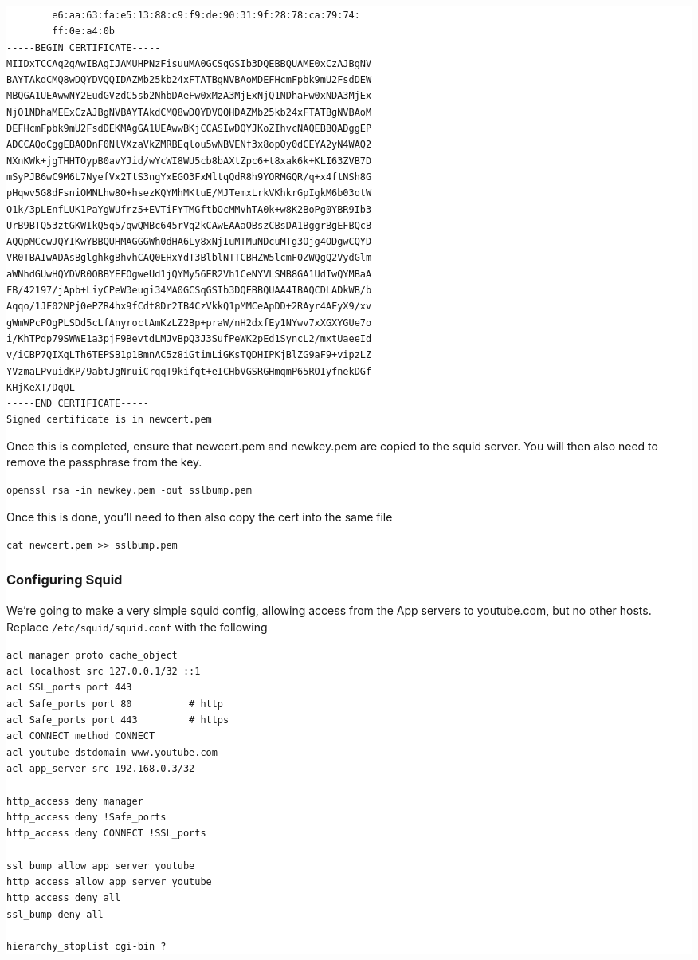 ```
        e6:aa:63:fa:e5:13:88:c9:f9:de:90:31:9f:28:78:ca:79:74:
        ff:0e:a4:0b
-----BEGIN CERTIFICATE-----
MIIDxTCCAq2gAwIBAgIJAMUHPNzFisuuMA0GCSqGSIb3DQEBBQUAME0xCzAJBgNV
BAYTAkdCMQ8wDQYDVQQIDAZMb25kb24xFTATBgNVBAoMDEFHcmFpbk9mU2FsdDEW
MBQGA1UEAwwNY2EudGVzdC5sb2NhbDAeFw0xMzA3MjExNjQ1NDhaFw0xNDA3MjEx
NjQ1NDhaMEExCzAJBgNVBAYTAkdCMQ8wDQYDVQQHDAZMb25kb24xFTATBgNVBAoM
DEFHcmFpbk9mU2FsdDEKMAgGA1UEAwwBKjCCASIwDQYJKoZIhvcNAQEBBQADggEP
ADCCAQoCggEBAODnF0NlVXzaVkZMRBEqlou5wNBVENf3x8opOy0dCEYA2yN4WAQ2
NXnKWk+jgTHHTOypB0avYJid/wYcWI8WU5cb8bAXtZpc6+t8xak6k+KLI63ZVB7D
mSyPJB6wC9M6L7NyefVx2TtS3ngYxEGO3FxMltqQdR8h9YORMGQR/q+x4ftNSh8G
pHqwv5G8dFsniOMNLhw8O+hsezKQYMhMKtuE/MJTemxLrkVKhkrGpIgkM6b03otW
O1k/3pLEnfLUK1PaYgWUfrz5+EVTiFYTMGftbOcMMvhTA0k+w8K2BoPg0YBR9Ib3
UrB9BTQ53ztGKWIkQ5q5/qwQMBc645rVq2kCAwEAAaOBszCBsDA1BggrBgEFBQcB
AQQpMCcwJQYIKwYBBQUHMAGGGWh0dHA6Ly8xNjIuMTMuNDcuMTg3Ojg4ODgwCQYD
VR0TBAIwADAsBglghkgBhvhCAQ0EHxYdT3BlblNTTCBHZW5lcmF0ZWQgQ2VydGlm
aWNhdGUwHQYDVR0OBBYEFOgweUd1jQYMy56ER2Vh1CeNYVLSMB8GA1UdIwQYMBaA
FB/42197/jApb+LiyCPeW3eugi34MA0GCSqGSIb3DQEBBQUAA4IBAQCDLADkWB/b
Aqqo/1JF02NPj0ePZR4hx9fCdt8Dr2TB4CzVkkQ1pMMCeApDD+2RAyr4AFyX9/xv
gWmWPcPOgPLSDd5cLfAnyroctAmKzLZ2Bp+praW/nH2dxfEy1NYwv7xXGXYGUe7o
i/KhTPdp79SWWE1a3pjF9BevtdLMJvBpQ3J3SufPeWK2pEd1SyncL2/mxtUaeeId
v/iCBP7QIXqLTh6TEPSB1p1BmnAC5z8iGtimLiGKsTQDHIPKjBlZG9aF9+vipzLZ
YVzmaLPvuidKP/9abtJgNruiCrqqT9kifqt+eICHbVGSRGHmqmP65ROIyfnekDGf
KHjKeXT/DqQL
-----END CERTIFICATE-----
Signed certificate is in newcert.pem
```

Once this is completed, ensure that newcert.pem and newkey.pem are copied to the squid server. You will then also need to remove the passphrase from the key.

```
openssl rsa -in newkey.pem -out sslbump.pem
```

Once this is done, you’ll need to then also copy the cert into the same file

```
cat newcert.pem >> sslbump.pem
```

### Configuring Squid

We’re going to make a very simple squid config, allowing access from the App servers to youtube.com, but no other hosts. Replace ```/etc/squid/squid.conf``` with the following

```
acl manager proto cache_object
acl localhost src 127.0.0.1/32 ::1
acl SSL_ports port 443
acl Safe_ports port 80          # http
acl Safe_ports port 443         # https
acl CONNECT method CONNECT
acl youtube dstdomain www.youtube.com
acl app_server src 192.168.0.3/32

http_access deny manager
http_access deny !Safe_ports
http_access deny CONNECT !SSL_ports

ssl_bump allow app_server youtube
http_access allow app_server youtube
http_access deny all
ssl_bump deny all

hierarchy_stoplist cgi-bin ?
```
